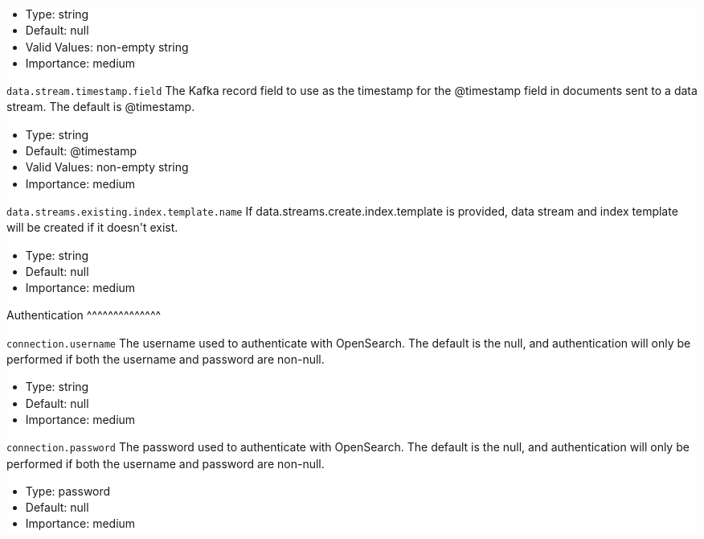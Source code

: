  * Type: string
  * Default: null
  * Valid Values: non-empty string
  * Importance: medium

``data.stream.timestamp.field``
  The Kafka record field to use as the timestamp for the @timestamp field in documents sent to a data stream. The default is @timestamp.

  * Type: string
  * Default: @timestamp
  * Valid Values: non-empty string
  * Importance: medium

``data.streams.existing.index.template.name``
  If data.streams.create.index.template is provided, data stream and index template will be created if it doesn't exist.

  * Type: string
  * Default: null
  * Importance: medium

Authentication
^^^^^^^^^^^^^^

``connection.username``
  The username used to authenticate with OpenSearch. The default is the null, and authentication will only be performed if  both the username and password are non-null.

  * Type: string
  * Default: null
  * Importance: medium

``connection.password``
  The password used to authenticate with OpenSearch. The default is the null, and authentication will only be performed if  both the username and password are non-null.

  * Type: password
  * Default: null
  * Importance: medium


